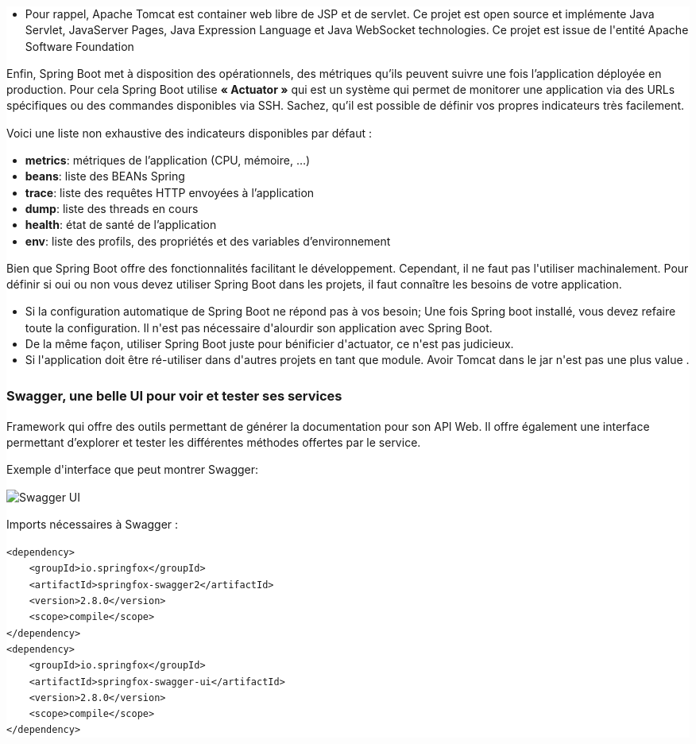 * Pour rappel, Apache Tomcat est container web libre de JSP et de servlet. Ce projet est open source et implémente Java Servlet, JavaServer Pages, Java Expression Language et Java WebSocket technologies. Ce projet est issue de l'entité Apache Software Foundation

Enfin, Spring Boot met à disposition des opérationnels, des métriques qu’ils peuvent suivre une fois l’application déployée en production. Pour cela Spring Boot utilise **« Actuator »** qui est un système qui permet de monitorer une application via des URLs spécifiques ou des commandes disponibles via SSH. Sachez, qu’il est possible de définir vos propres indicateurs très facilement.

Voici une liste non exhaustive des indicateurs disponibles par défaut :

* **metrics**: métriques de l’application (CPU, mémoire, …)
* **beans**: liste des BEANs Spring
* **trace**: liste des requêtes HTTP envoyées à l’application
* **dump**: liste des threads en cours
* **health**: état de santé de l’application
* **env**: liste des profils, des propriétés et des variables d’environnement

Bien que Spring Boot offre des fonctionnalités facilitant le développement. Cependant, il ne faut pas l'utiliser machinalement. Pour définir si oui ou non vous devez utiliser Spring Boot dans les projets, il faut connaître les besoins de votre application. 

* Si la configuration automatique de Spring Boot ne répond pas à vos besoin; Une fois Spring boot installé, vous devez refaire toute la configuration. Il n'est pas nécessaire d'alourdir son application avec Spring Boot. 
* De la même façon, utiliser Spring Boot juste pour bénificier d'actuator, ce n'est pas judicieux. 
* Si l'application doit être ré-utiliser dans d'autres projets en tant que module. Avoir Tomcat dans le jar n'est pas une plus value . 
        
### Swagger, une belle UI pour voir et tester ses services

Framework qui offre des outils permettant de générer la documentation pour son API Web. Il offre également une interface permettant d’explorer et tester les différentes méthodes offertes par le service.

Exemple d'interface que peut montrer Swagger:

![Swagger UI](http://wso2-oxygen-tank.10903.n7.nabble.com/attachment/148476/4/Screen%20Shot%202017-04-25%20at%207.21.51%20PM.png)

Imports nécessaires à Swagger :

```
<dependency>
    <groupId>io.springfox</groupId>
    <artifactId>springfox-swagger2</artifactId>
    <version>2.8.0</version>
    <scope>compile</scope>
</dependency>
<dependency>
    <groupId>io.springfox</groupId>
    <artifactId>springfox-swagger-ui</artifactId>
    <version>2.8.0</version>
    <scope>compile</scope>
</dependency>
```
